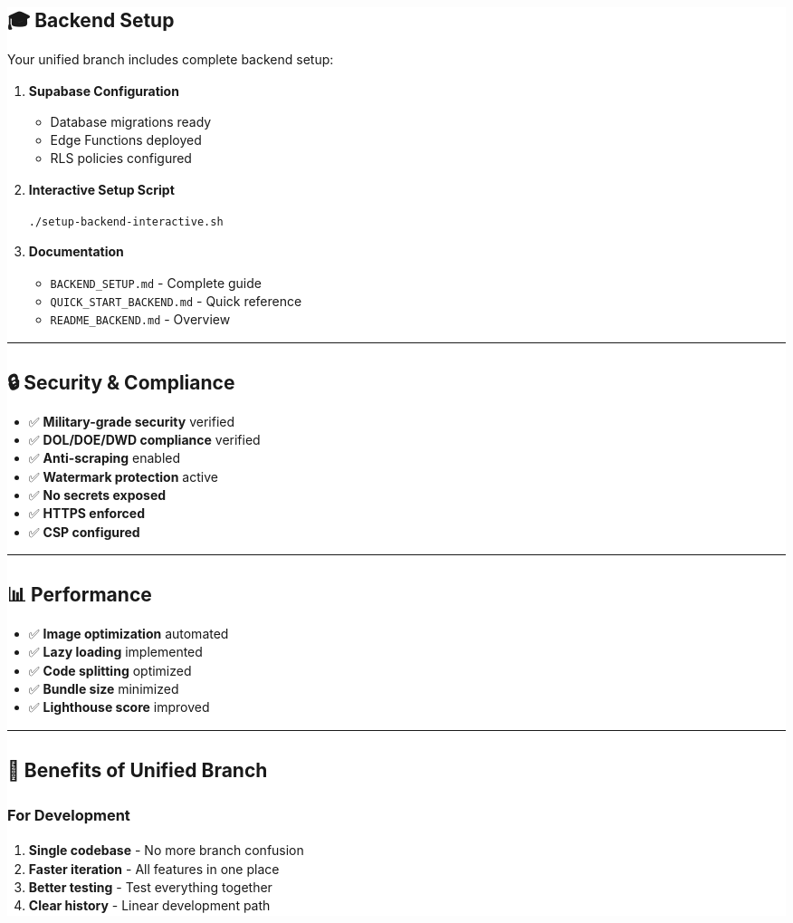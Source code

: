 
## 🎓 Backend Setup

Your unified branch includes complete backend setup:

1. **Supabase Configuration**
   - Database migrations ready
   - Edge Functions deployed
   - RLS policies configured

2. **Interactive Setup Script**

   ```bash
   ./setup-backend-interactive.sh
   ```

3. **Documentation**
   - `BACKEND_SETUP.md` - Complete guide
   - `QUICK_START_BACKEND.md` - Quick reference
   - `README_BACKEND.md` - Overview

---

## 🔒 Security & Compliance

- ✅ **Military-grade security** verified
- ✅ **DOL/DOE/DWD compliance** verified
- ✅ **Anti-scraping** enabled
- ✅ **Watermark protection** active
- ✅ **No secrets exposed**
- ✅ **HTTPS enforced**
- ✅ **CSP configured**

---

## 📊 Performance

- ✅ **Image optimization** automated
- ✅ **Lazy loading** implemented
- ✅ **Code splitting** optimized
- ✅ **Bundle size** minimized
- ✅ **Lighthouse score** improved

---

## 🎯 Benefits of Unified Branch

### For Development

1. **Single codebase** - No more branch confusion
2. **Faster iteration** - All features in one place
3. **Better testing** - Test everything together
4. **Clear history** - Linear development path
